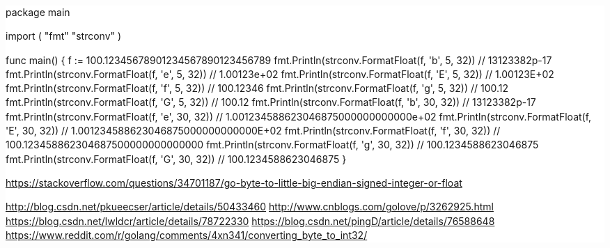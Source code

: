 package main

import (
	"fmt"
	"strconv"
)

func main() {
	f := 100.12345678901234567890123456789
	fmt.Println(strconv.FormatFloat(f, 'b', 5, 32))
	// 13123382p-17
	fmt.Println(strconv.FormatFloat(f, 'e', 5, 32))
	// 1.00123e+02
	fmt.Println(strconv.FormatFloat(f, 'E', 5, 32))
	// 1.00123E+02
	fmt.Println(strconv.FormatFloat(f, 'f', 5, 32))
	// 100.12346
	fmt.Println(strconv.FormatFloat(f, 'g', 5, 32))
	// 100.12
	fmt.Println(strconv.FormatFloat(f, 'G', 5, 32))
	// 100.12
	fmt.Println(strconv.FormatFloat(f, 'b', 30, 32))
	// 13123382p-17
	fmt.Println(strconv.FormatFloat(f, 'e', 30, 32))
	// 1.001234588623046875000000000000e+02
	fmt.Println(strconv.FormatFloat(f, 'E', 30, 32))
	// 1.001234588623046875000000000000E+02
	fmt.Println(strconv.FormatFloat(f, 'f', 30, 32))
	// 100.123458862304687500000000000000
	fmt.Println(strconv.FormatFloat(f, 'g', 30, 32))
	// 100.1234588623046875
	fmt.Println(strconv.FormatFloat(f, 'G', 30, 32))
	// 100.1234588623046875
}



https://stackoverflow.com/questions/34701187/go-byte-to-little-big-endian-signed-integer-or-float

http://blog.csdn.net/pkueecser/article/details/50433460
http://www.cnblogs.com/golove/p/3262925.html
https://blog.csdn.net/lwldcr/article/details/78722330
https://blog.csdn.net/pingD/article/details/76588648
https://www.reddit.com/r/golang/comments/4xn341/converting_byte_to_int32/
